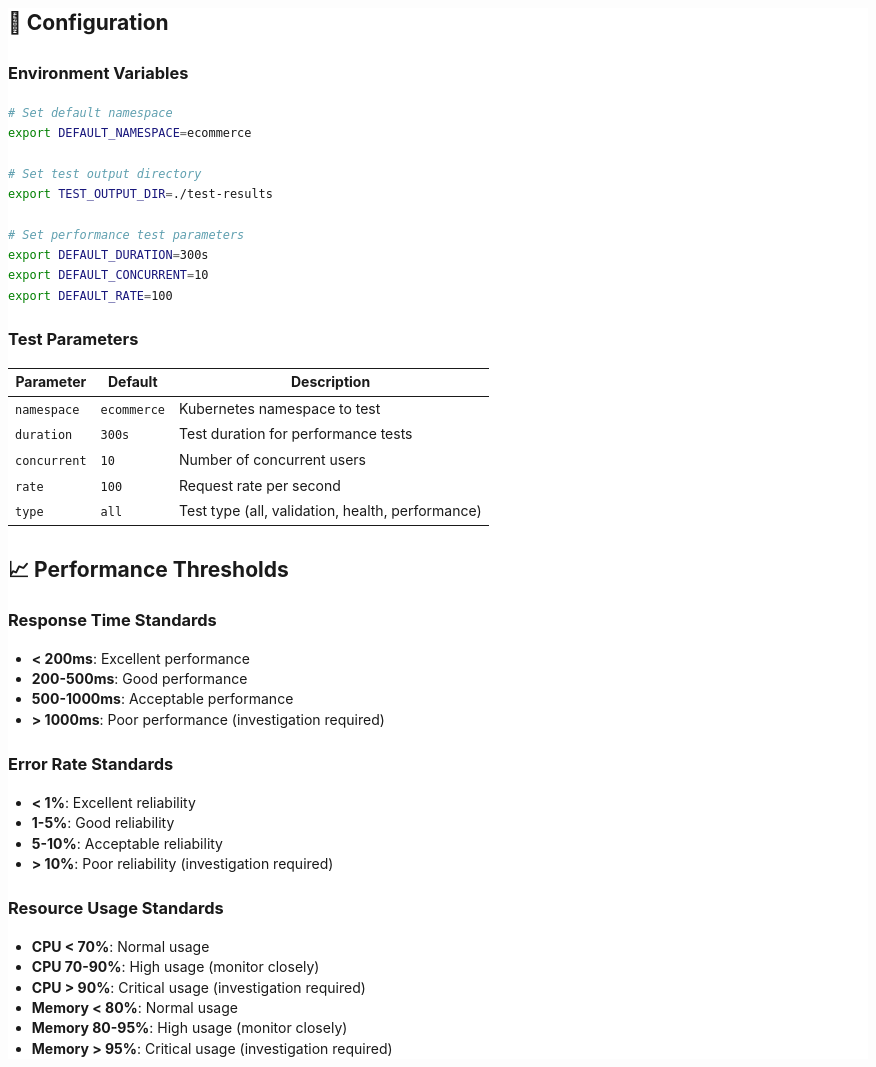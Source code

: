 ## 🔧 Configuration

### Environment Variables
```bash
# Set default namespace
export DEFAULT_NAMESPACE=ecommerce

# Set test output directory
export TEST_OUTPUT_DIR=./test-results

# Set performance test parameters
export DEFAULT_DURATION=300s
export DEFAULT_CONCURRENT=10
export DEFAULT_RATE=100
```

### Test Parameters
| Parameter | Default | Description |
|-----------|---------|-------------|
| `namespace` | `ecommerce` | Kubernetes namespace to test |
| `duration` | `300s` | Test duration for performance tests |
| `concurrent` | `10` | Number of concurrent users |
| `rate` | `100` | Request rate per second |
| `type` | `all` | Test type (all, validation, health, performance) |

## 📈 Performance Thresholds

### Response Time Standards
- **< 200ms**: Excellent performance
- **200-500ms**: Good performance
- **500-1000ms**: Acceptable performance
- **> 1000ms**: Poor performance (investigation required)

### Error Rate Standards
- **< 1%**: Excellent reliability
- **1-5%**: Good reliability
- **5-10%**: Acceptable reliability
- **> 10%**: Poor reliability (investigation required)

### Resource Usage Standards
- **CPU < 70%**: Normal usage
- **CPU 70-90%**: High usage (monitor closely)
- **CPU > 90%**: Critical usage (investigation required)
- **Memory < 80%**: Normal usage
- **Memory 80-95%**: High usage (monitor closely)
- **Memory > 95%**: Critical usage (investigation required)

